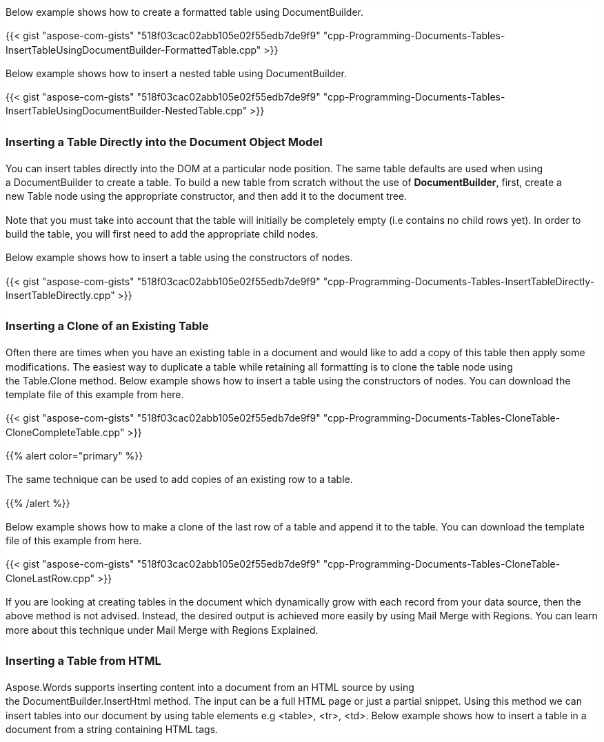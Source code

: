 Below example shows how to create a formatted table using DocumentBuilder.

{{< gist "aspose-com-gists" "518f03cac02abb105e02f55edb7de9f9" "cpp-Programming-Documents-Tables-InsertTableUsingDocumentBuilder-FormattedTable.cpp" >}}

Below example shows how to insert a nested table using DocumentBuilder.

{{< gist "aspose-com-gists" "518f03cac02abb105e02f55edb7de9f9" "cpp-Programming-Documents-Tables-InsertTableUsingDocumentBuilder-NestedTable.cpp" >}}
### **Inserting a Table Directly into the Document Object Model**
You can insert tables directly into the DOM at a particular node position. The same table defaults are used when using a DocumentBuilder to create a table. To build a new table from scratch without the use of **DocumentBuilder**, first, create a new Table node using the appropriate constructor, and then add it to the document tree.

Note that you must take into account that the table will initially be completely empty (i.e contains no child rows yet). In order to build the table, you will first need to add the appropriate child nodes.

Below example shows how to insert a table using the constructors of nodes.

{{< gist "aspose-com-gists" "518f03cac02abb105e02f55edb7de9f9" "cpp-Programming-Documents-Tables-InsertTableDirectly-InsertTableDirectly.cpp" >}}
### **Inserting a Clone of an Existing Table**
Often there are times when you have an existing table in a document and would like to add a copy of this table then apply some modifications. The easiest way to duplicate a table while retaining all formatting is to clone the table node using the Table.Clone method. Below example shows how to insert a table using the constructors of nodes. You can download the template file of this example from here.

{{< gist "aspose-com-gists" "518f03cac02abb105e02f55edb7de9f9" "cpp-Programming-Documents-Tables-CloneTable-CloneCompleteTable.cpp" >}}

{{% alert color="primary" %}} 

The same technique can be used to add copies of an existing row to a table.

{{% /alert %}} 

Below example shows how to make a clone of the last row of a table and append it to the table. You can download the template file of this example from here.

{{< gist "aspose-com-gists" "518f03cac02abb105e02f55edb7de9f9" "cpp-Programming-Documents-Tables-CloneTable-CloneLastRow.cpp" >}}

If you are looking at creating tables in the document which dynamically grow with each record from your data source, then the above method is not advised.
Instead, the desired output is achieved more easily by using Mail Merge with Regions. You can learn more about this technique under Mail Merge with Regions Explained.
### **Inserting a Table from HTML**
Aspose.Words supports inserting content into a document from an HTML source by using the DocumentBuilder.InsertHtml method. The input can be a full HTML page or just a partial snippet. Using this method we can insert tables into our document by using table elements e.g &lt;table&gt;, &lt;tr&gt;, &lt;td&gt;. Below example shows how to insert a table in a document from a string containing HTML tags.
